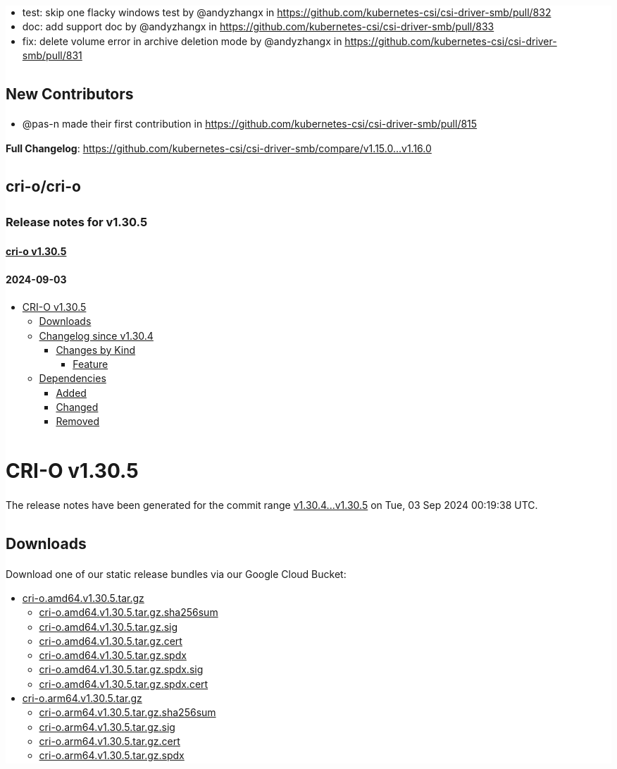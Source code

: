* test: skip one flacky windows test by @andyzhangx in https://github.com/kubernetes-csi/csi-driver-smb/pull/832
* doc: add support doc by @andyzhangx in https://github.com/kubernetes-csi/csi-driver-smb/pull/833
* fix: delete volume error in archive deletion mode by @andyzhangx in https://github.com/kubernetes-csi/csi-driver-smb/pull/831

## New Contributors
* @pas-n made their first contribution in https://github.com/kubernetes-csi/csi-driver-smb/pull/815

**Full Changelog**: https://github.com/kubernetes-csi/csi-driver-smb/compare/v1.15.0...v1.16.0  
## cri-o/cri-o  
### Release notes for v1.30.5  
#### [cri-o v1.30.5](https://github.com/cri-o/cri-o/releases/tag/v1.30.5)  
#### 2024-09-03  
- [CRI-O v1.30.5](#cri-o-v1305)
  - [Downloads](#downloads)
  - [Changelog since v1.30.4](#changelog-since-v1304)
    - [Changes by Kind](#changes-by-kind)
      - [Feature](#feature)
  - [Dependencies](#dependencies)
    - [Added](#added)
    - [Changed](#changed)
    - [Removed](#removed)

# CRI-O v1.30.5

The release notes have been generated for the commit range
[v1.30.4...v1.30.5](https://github.com/cri-o/cri-o/compare/v1.30.4...v1.30.5) on Tue, 03 Sep 2024 00:19:38 UTC.

## Downloads

Download one of our static release bundles via our Google Cloud Bucket:

- [cri-o.amd64.v1.30.5.tar.gz](https://storage.googleapis.com/cri-o/artifacts/cri-o.amd64.v1.30.5.tar.gz)
  - [cri-o.amd64.v1.30.5.tar.gz.sha256sum](https://storage.googleapis.com/cri-o/artifacts/cri-o.amd64.v1.30.5.tar.gz.sha256sum)
  - [cri-o.amd64.v1.30.5.tar.gz.sig](https://storage.googleapis.com/cri-o/artifacts/cri-o.amd64.v1.30.5.tar.gz.sig)
  - [cri-o.amd64.v1.30.5.tar.gz.cert](https://storage.googleapis.com/cri-o/artifacts/cri-o.amd64.v1.30.5.tar.gz.cert)
  - [cri-o.amd64.v1.30.5.tar.gz.spdx](https://storage.googleapis.com/cri-o/artifacts/cri-o.amd64.v1.30.5.tar.gz.spdx)
  - [cri-o.amd64.v1.30.5.tar.gz.spdx.sig](https://storage.googleapis.com/cri-o/artifacts/cri-o.amd64.v1.30.5.tar.gz.spdx.sig)
  - [cri-o.amd64.v1.30.5.tar.gz.spdx.cert](https://storage.googleapis.com/cri-o/artifacts/cri-o.amd64.v1.30.5.tar.gz.spdx.cert)
- [cri-o.arm64.v1.30.5.tar.gz](https://storage.googleapis.com/cri-o/artifacts/cri-o.arm64.v1.30.5.tar.gz)
  - [cri-o.arm64.v1.30.5.tar.gz.sha256sum](https://storage.googleapis.com/cri-o/artifacts/cri-o.arm64.v1.30.5.tar.gz.sha256sum)
  - [cri-o.arm64.v1.30.5.tar.gz.sig](https://storage.googleapis.com/cri-o/artifacts/cri-o.arm64.v1.30.5.tar.gz.sig)
  - [cri-o.arm64.v1.30.5.tar.gz.cert](https://storage.googleapis.com/cri-o/artifacts/cri-o.arm64.v1.30.5.tar.gz.cert)
  - [cri-o.arm64.v1.30.5.tar.gz.spdx](https://storage.googleapis.com/cri-o/artifacts/cri-o.arm64.v1.30.5.tar.gz.spdx)
